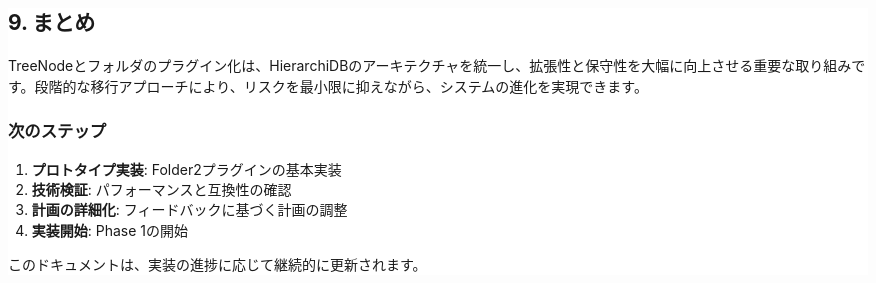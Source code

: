 ## 9. まとめ

TreeNodeとフォルダのプラグイン化は、HierarchiDBのアーキテクチャを統一し、拡張性と保守性を大幅に向上させる重要な取り組みです。段階的な移行アプローチにより、リスクを最小限に抑えながら、システムの進化を実現できます。

### 次のステップ

1. **プロトタイプ実装**: Folder2プラグインの基本実装
2. **技術検証**: パフォーマンスと互換性の確認
3. **計画の詳細化**: フィードバックに基づく計画の調整
4. **実装開始**: Phase 1の開始

このドキュメントは、実装の進捗に応じて継続的に更新されます。